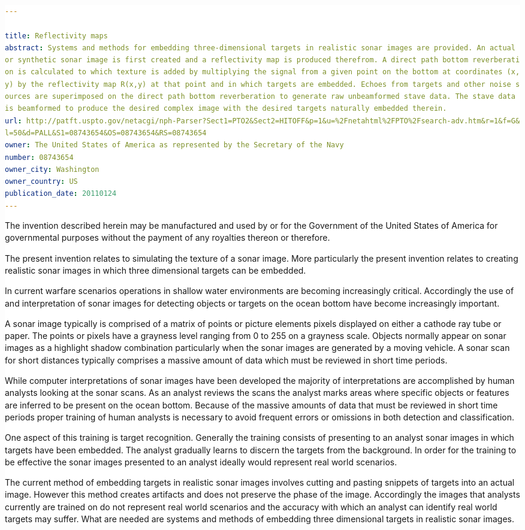 ```yaml
---

title: Reflectivity maps
abstract: Systems and methods for embedding three-dimensional targets in realistic sonar images are provided. An actual or synthetic sonar image is first created and a reflectivity map is produced therefrom. A direct path bottom reverberation is calculated to which texture is added by multiplying the signal from a given point on the bottom at coordinates (x,y) by the reflectivity map R(x,y) at that point and in which targets are embedded. Echoes from targets and other noise sources are superimposed on the direct path bottom reverberation to generate raw unbeamformed stave data. The stave data is beamformed to produce the desired complex image with the desired targets naturally embedded therein.
url: http://patft.uspto.gov/netacgi/nph-Parser?Sect1=PTO2&Sect2=HITOFF&p=1&u=%2Fnetahtml%2FPTO%2Fsearch-adv.htm&r=1&f=G&l=50&d=PALL&S1=08743654&OS=08743654&RS=08743654
owner: The United States of America as represented by the Secretary of the Navy
number: 08743654
owner_city: Washington
owner_country: US
publication_date: 20110124
---
```

The invention described herein may be manufactured and used by or for the Government of the United States of America for governmental purposes without the payment of any royalties thereon or therefore.

The present invention relates to simulating the texture of a sonar image. More particularly the present invention relates to creating realistic sonar images in which three dimensional targets can be embedded.

In current warfare scenarios operations in shallow water environments are becoming increasingly critical. Accordingly the use of and interpretation of sonar images for detecting objects or targets on the ocean bottom have become increasingly important.

A sonar image typically is comprised of a matrix of points or picture elements pixels displayed on either a cathode ray tube or paper. The points or pixels have a grayness level ranging from 0 to 255 on a grayness scale. Objects normally appear on sonar images as a highlight shadow combination particularly when the sonar images are generated by a moving vehicle. A sonar scan for short distances typically comprises a massive amount of data which must be reviewed in short time periods.

While computer interpretations of sonar images have been developed the majority of interpretations are accomplished by human analysts looking at the sonar scans. As an analyst reviews the scans the analyst marks areas where specific objects or features are inferred to be present on the ocean bottom. Because of the massive amounts of data that must be reviewed in short time periods proper training of human analysts is necessary to avoid frequent errors or omissions in both detection and classification.

One aspect of this training is target recognition. Generally the training consists of presenting to an analyst sonar images in which targets have been embedded. The analyst gradually learns to discern the targets from the background. In order for the training to be effective the sonar images presented to an analyst ideally would represent real world scenarios.

The current method of embedding targets in realistic sonar images involves cutting and pasting snippets of targets into an actual image. However this method creates artifacts and does not preserve the phase of the image. Accordingly the images that analysts currently are trained on do not represent real world scenarios and the accuracy with which an analyst can identify real world targets may suffer. What are needed are systems and methods of embedding three dimensional targets in realistic sonar images.
